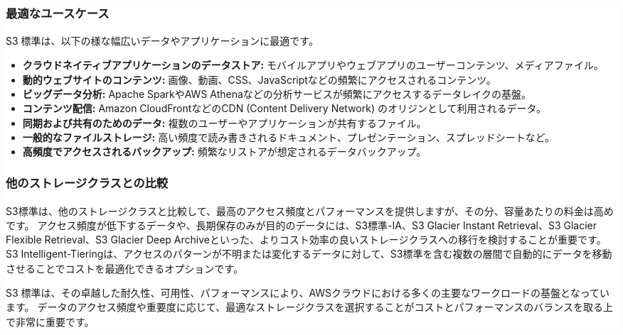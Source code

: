 ### 最適なユースケース

S3 標準は、以下の様な幅広いデータやアプリケーションに最適です。

*   **クラウドネイティブアプリケーションのデータストア:** モバイルアプリやウェブアプリのユーザーコンテンツ、メディアファイル。
*   **動的ウェブサイトのコンテンツ:** 画像、動画、CSS、JavaScriptなどの頻繁にアクセスされるコンテンツ。
*   **ビッグデータ分析:** Apache SparkやAWS Athenaなどの分析サービスが頻繁にアクセスするデータレイクの基盤。
*   **コンテンツ配信:** Amazon CloudFrontなどのCDN (Content Delivery Network) のオリジンとして利用されるデータ。
*   **同期および共有のためのデータ:** 複数のユーザーやアプリケーションが共有するファイル。
*   **一般的なファイルストレージ:** 高い頻度で読み書きされるドキュメント、プレゼンテーション、スプレッドシートなど。
*   **高頻度でアクセスされるバックアップ:** 頻繁なリストアが想定されるデータバックアップ。

### 他のストレージクラスとの比較

S3標準は、他のストレージクラスと比較して、最高のアクセス頻度とパフォーマンスを提供しますが、その分、容量あたりの料金は高めです。
アクセス頻度が低下するデータや、長期保存のみが目的のデータには、S3標準-IA、S3 Glacier Instant Retrieval、S3 Glacier Flexible Retrieval、S3 Glacier Deep Archiveといった、よりコスト効率の良いストレージクラスへの移行を検討することが重要です。
S3 Intelligent-Tieringは、アクセスのパターンが不明または変化するデータに対して、S3標準を含む複数の層間で自動的にデータを移動させることでコストを最適化できるオプションです。

S3 標準は、その卓越した耐久性、可用性、パフォーマンスにより、AWSクラウドにおける多くの主要なワークロードの基盤となっています。
データのアクセス頻度や重要度に応じて、最適なストレージクラスを選択することがコストとパフォーマンスのバランスを取る上で非常に重要です。